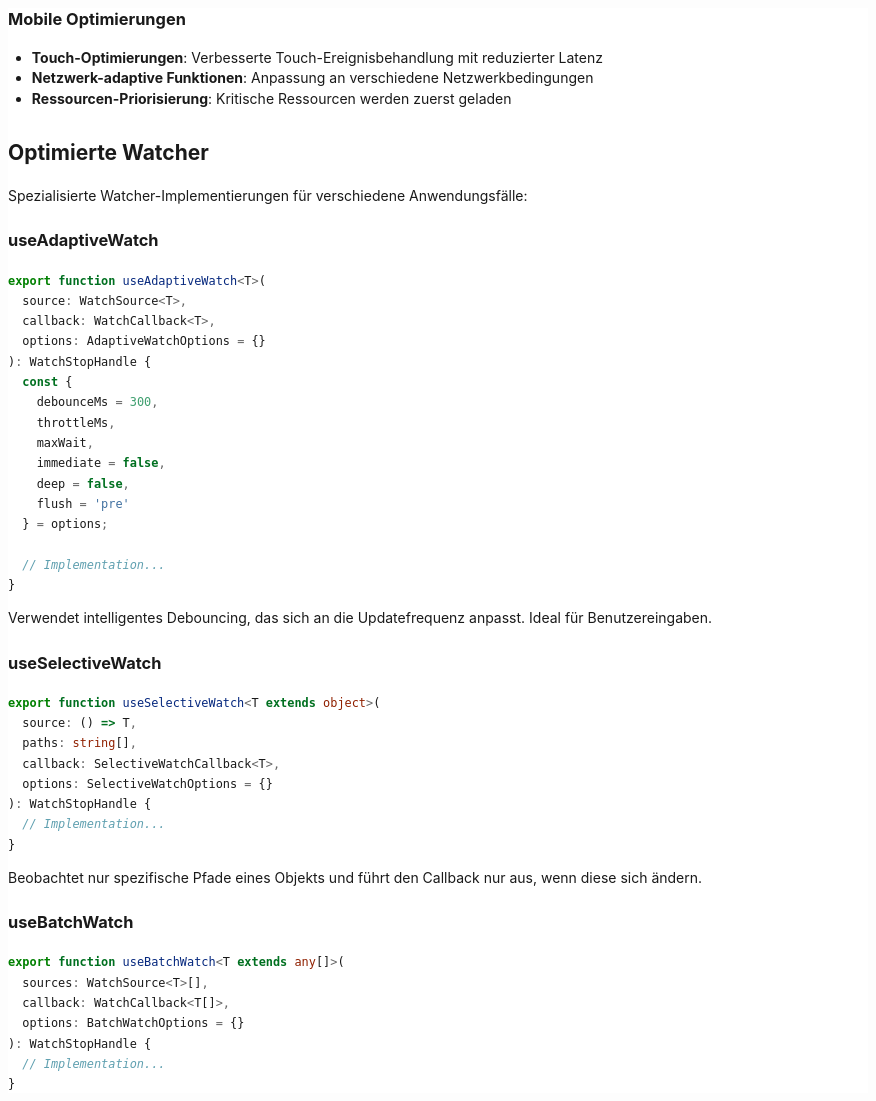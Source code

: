 ### Mobile Optimierungen

- **Touch-Optimierungen**: Verbesserte Touch-Ereignisbehandlung mit reduzierter Latenz
- **Netzwerk-adaptive Funktionen**: Anpassung an verschiedene Netzwerkbedingungen
- **Ressourcen-Priorisierung**: Kritische Ressourcen werden zuerst geladen

## Optimierte Watcher

Spezialisierte Watcher-Implementierungen für verschiedene Anwendungsfälle:

### useAdaptiveWatch

```typescript
export function useAdaptiveWatch<T>(
  source: WatchSource<T>,
  callback: WatchCallback<T>,
  options: AdaptiveWatchOptions = {}
): WatchStopHandle {
  const {
    debounceMs = 300,
    throttleMs,
    maxWait,
    immediate = false,
    deep = false,
    flush = 'pre'
  } = options;

  // Implementation...
}
```

Verwendet intelligentes Debouncing, das sich an die Updatefrequenz anpasst. Ideal für Benutzereingaben.

### useSelectiveWatch

```typescript
export function useSelectiveWatch<T extends object>(
  source: () => T,
  paths: string[],
  callback: SelectiveWatchCallback<T>,
  options: SelectiveWatchOptions = {}
): WatchStopHandle {
  // Implementation...
}
```

Beobachtet nur spezifische Pfade eines Objekts und führt den Callback nur aus, wenn diese sich ändern.

### useBatchWatch

```typescript
export function useBatchWatch<T extends any[]>(
  sources: WatchSource<T>[],
  callback: WatchCallback<T[]>,
  options: BatchWatchOptions = {}
): WatchStopHandle {
  // Implementation...
}
```
